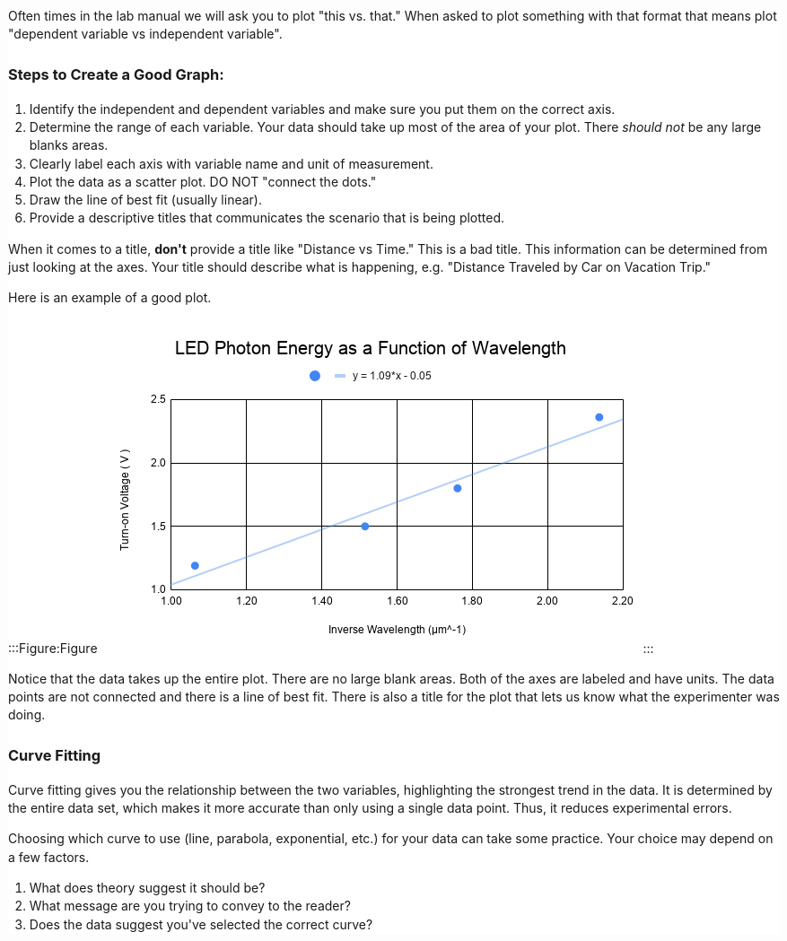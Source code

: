 Often times in the lab manual we will ask you to plot "this vs. that." When asked to plot something with that format that means plot "dependent variable vs independent variable".
### Steps to Create a Good Graph:

1.  Identify the independent and dependent variables and make sure you put them on the correct axis.
2. Determine the range of each variable. Your data should take up most of the area of your plot. There *should not* be any large blanks areas.
3. Clearly label each axis with variable name and unit of measurement.
4. Plot the data as a scatter plot. DO NOT "connect the dots."
5. Draw the line of best fit (usually linear).
6. Provide a descriptive titles that communicates the scenario that is being plotted.

When it comes to a title, **don't** provide a title like "Distance vs Time." This is a bad title. This information can be determined from just looking at the axes. Your title should describe what is happening, e.g. "Distance Traveled by Car on Vacation Trip."

Here is an example of a good plot.

:::Figure:Figure
![figure 6](imgs/fig6.png)
:::

Notice that the data takes up the entire plot. There are no large blank areas. Both of the axes are labeled and have units. The data points are not connected and there is a line of best fit. There is also a title for the plot that lets us know what the experimenter was doing.

### Curve Fitting

Curve fitting gives you the relationship between the two variables, highlighting the strongest trend in the data. It is determined by the entire data set, which makes it more accurate than only using a single data point. Thus, it reduces experimental errors.

Choosing which curve to use (line, parabola, exponential, etc.) for your data can take some practice. Your choice may depend on a few factors.
1. What does theory suggest it should be?
2. What message are you trying to convey to the reader?
3. Does the data suggest you've selected the correct curve?
